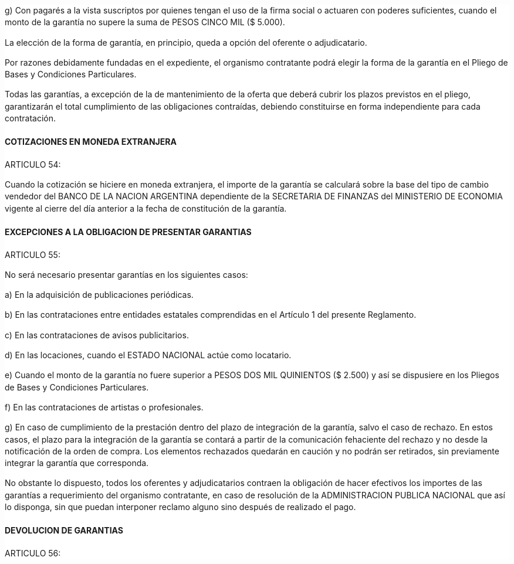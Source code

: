 g) Con pagarés a la vista suscriptos por quienes tengan el uso de la firma social o actuaren con poderes suficientes, cuando el monto de la garantía no supere la suma de PESOS CINCO MIL ($ 5.000).

La elección de la forma de garantía, en principio, queda a opción del oferente o adjudicatario.

Por razones debidamente fundadas en el expediente, el organismo contratante podrá elegir la forma de la garantía en el Pliego de Bases y Condiciones Particulares.

Todas las garantías, a excepción de la de mantenimiento de la oferta que deberá cubrir los plazos previstos en el pliego, garantizarán el total cumplimiento de las obligaciones contraídas, debiendo constituirse en forma independiente para cada contratación.

#### COTIZACIONES EN MONEDA EXTRANJERA

<a id="54"></a>
ARTICULO 54:

Cuando la cotización  se  hiciere en moneda extranjera, el importe de la garantía se calculará  sobre  la  base del tipo de cambio vendedor del BANCO DE LA NACION ARGENTINA dependiente de la SECRETARIA DE FINANZAS del MINISTERIO DE ECONOMIA vigente al cierre del día anterior  a  la  fecha  de  constitución de la garantía.

#### EXCEPCIONES A LA OBLIGACION DE PRESENTAR GARANTIAS

<a id="55"></a>
ARTICULO 55:

No será necesario presentar garantías en  los  siguientes casos:

a) En la adquisición de publicaciones periódicas.

b) En las contrataciones entre entidades estatales comprendidas en el Artículo 1 del presente Reglamento.

c) En las contrataciones de avisos publicitarios.

d)  En  las  locaciones,  cuando  el  ESTADO NACIONAL  actúe  como locatario.

e) Cuando el monto de la garantía no fuere  superior  a  PESOS DOS MIL QUINIENTOS  ($  2.500)  y así se dispusiere en los Pliegos  de Bases y Condiciones Particulares.

f) En las contrataciones de artistas o profesionales.

g) En caso de cumplimiento de  la  prestación  dentro del plazo de integración de  la  garantía, salvo el caso de rechazo.  En  estos casos, el plazo para la integración  de  la  garantía se contará a partir  de la comunicación fehaciente del rechazo  y  no  desde  la notificación  de  la  orden  de compra.  Los  elementos rechazados quedarán  en  caución  y  no podrán ser retirados, sin  previamente integrar la garantía que corresponda.

No  obstante lo dispuesto, todos  los  oferentes  y  adjudicatarios contraen la obligación  de  hacer  efectivos  los importes de las garantías a requerimiento del organismo contratante, en caso de resolución de la ADMINISTRACION  PUBLICA  NACIONAL  que   así  lo disponga, sin que puedan interponer reclamo alguno sino después de realizado el pago.

#### DEVOLUCION DE GARANTIAS

<a id="56"></a>
ARTICULO 56:
